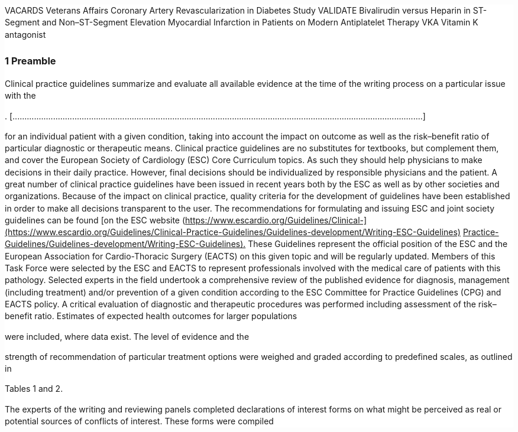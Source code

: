 VACARDS Veterans Affairs Coronary Artery
Revascularization in Diabetes Study
VALIDATE Bivalirudin versus Heparin in ST-Segment
and Non–ST-Segment Elevation Myocardial
Infarction in Patients on Modern Antiplatelet
Therapy
VKA Vitamin K antagonist
### 1 Preamble

Clinical practice guidelines summarize and evaluate all available evidence at the time of the writing process on a particular issue with the

. [............................................................................................................................................................................]


for an individual patient with a given condition, taking into account
the impact on outcome as well as the risk–benefit ratio of particular
diagnostic or therapeutic means. Clinical practice guidelines are no
substitutes for textbooks, but complement them, and cover the
European Society of Cardiology (ESC) Core Curriculum topics. As
such they should help physicians to make decisions in their daily practice. However, final decisions should be individualized by responsible
physicians and the patient.
A great number of clinical practice guidelines have been issued in
recent years both by the ESC as well as by other societies and organizations. Because of the impact on clinical practice, quality criteria for
the development of guidelines have been established in order to
make all decisions transparent to the user. The recommendations for
formulating and issuing ESC and joint society guidelines can be found
[on the ESC website (https://www.escardio.org/Guidelines/Clinical-](https://www.escardio.org/Guidelines/Clinical-Practice-Guidelines/Guidelines-development/Writing-ESC-Guidelines)
[Practice-Guidelines/Guidelines-development/Writing-ESC-Guidelines).](https://www.escardio.org/Guidelines/Clinical-Practice-Guidelines/Guidelines-development/Writing-ESC-Guidelines)
These Guidelines represent the official position of the ESC and the
European Association for Cardio-Thoracic Surgery (EACTS) on this
given topic and will be regularly updated.
Members of this Task Force were selected by the ESC and EACTS
to represent professionals involved with the medical care of patients
with this pathology. Selected experts in the field undertook a comprehensive review of the published evidence for diagnosis, management (including treatment) and/or prevention of a given condition
according to the ESC Committee for Practice Guidelines (CPG) and
EACTS policy. A critical evaluation of diagnostic and therapeutic procedures was performed including assessment of the risk–benefit
ratio. Estimates of expected health outcomes for larger populations

were included, where data exist. The level of evidence and the

strength of recommendation of particular treatment options were
weighed and graded according to predefined scales, as outlined in

Tables 1 and 2.

The experts of the writing and reviewing panels completed declarations of interest forms on what might be perceived as real or
potential sources of conflicts of interest. These forms were compiled
